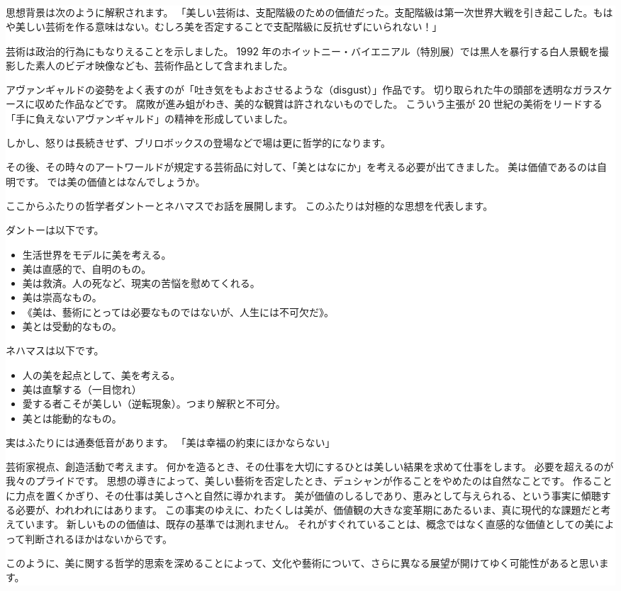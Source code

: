 思想背景は次のように解釈されます。
「美しい芸術は、支配階級のための価値だった。支配階級は第一次世界大戦を引き起こした。もはや美しい芸術を作る意味はない。むしろ美を否定することで支配階級に反抗せずにいられない！」

芸術は政治的行為にもなりえることを示しました。
1992 年のホイットニー・バイエニアル（特別展）では黒人を暴行する白人景観を撮影した素人のビデオ映像なども、芸術作品として含まれました。

アヴァンギャルドの姿勢をよく表すのが「吐き気をもよおさせるような（disgust）」作品です。
切り取られた牛の頭部を透明なガラスケースに収めた作品などです。
腐敗が進み蛆がわき、美的な観賞は許されないものでした。
こういう主張が 20 世紀の美術をリードする「手に負えないアヴァンギャルド」の精神を形成していました。

しかし、怒りは長続きせず、ブリロボックスの登場などで場は更に哲学的になります。

その後、その時々のアートワールドが規定する芸術品に対して、「美とはなにか」を考える必要が出てきました。
美は価値であるのは自明です。
では美の価値とはなんでしょうか。

ここからふたりの哲学者ダントーとネハマスでお話を展開します。
このふたりは対極的な思想を代表します。

ダントーは以下です。

- 生活世界をモデルに美を考える。
- 美は直感的で、自明のもの。
- 美は救済。人の死など、現実の苦悩を慰めてくれる。
- 美は崇高なもの。
- 《美は、藝術にとっては必要なものではないが、人生には不可欠だ》。
- 美とは受動的なもの。

ネハマスは以下です。

- 人の美を起点として、美を考える。
- 美は直撃する（一目惚れ）
- 愛する者こそが美しい（逆転現象）。つまり解釈と不可分。
- 美とは能動的なもの。

実はふたりには通奏低音があります。
「美は幸福の約束にほかならない」

芸術家視点、創造活動で考えます。
何かを造るとき、その仕事を大切にするひとは美しい結果を求めて仕事をします。
必要を超えるのが我々のプライドです。
思想の導きによって、美しい藝術を否定したとき、デュシャンが作ることをやめたのは自然なことです。
作ることに力点を置くかぎり、その仕事は美しさへと自然に導かれます。
美が価値のしるしであり、恵みとして与えられる、という事実に傾聴する必要が、われわれにはあります。
この事実のゆえに、わたくしは美が、価値観の大きな変革期にあたるいま、真に現代的な課題だと考えています。
新しいものの価値は、既存の基準では測れません。
それがすぐれていることは、概念ではなく直感的な価値としての美によって判断されるほかはないからです。

このように、美に関する哲学的思索を深めることによって、文化や藝術について、さらに異なる展望が開けてゆく可能性があると思います。
